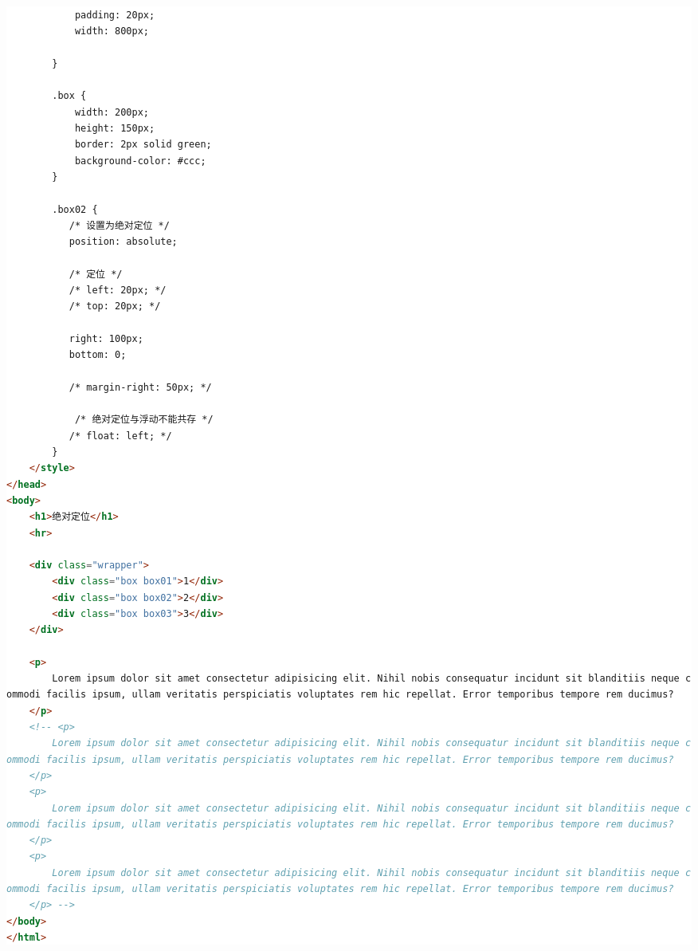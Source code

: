   ```html
              padding: 20px;
              width: 800px;

          }

          .box {
              width: 200px;
              height: 150px;
              border: 2px solid green;
              background-color: #ccc;
          }

          .box02 {
             /* 设置为绝对定位 */
             position: absolute;

             /* 定位 */
             /* left: 20px; */
             /* top: 20px; */

             right: 100px;
             bottom: 0;

             /* margin-right: 50px; */

              /* 绝对定位与浮动不能共存 */
             /* float: left; */
          }
      </style>
  </head>
  <body>
      <h1>绝对定位</h1>
      <hr>

      <div class="wrapper">
          <div class="box box01">1</div>
          <div class="box box02">2</div>
          <div class="box box03">3</div>
      </div>

      <p>
          Lorem ipsum dolor sit amet consectetur adipisicing elit. Nihil nobis consequatur incidunt sit blanditiis neque commodi facilis ipsum, ullam veritatis perspiciatis voluptates rem hic repellat. Error temporibus tempore rem ducimus?
      </p>
      <!-- <p>
          Lorem ipsum dolor sit amet consectetur adipisicing elit. Nihil nobis consequatur incidunt sit blanditiis neque commodi facilis ipsum, ullam veritatis perspiciatis voluptates rem hic repellat. Error temporibus tempore rem ducimus?
      </p>
      <p>
          Lorem ipsum dolor sit amet consectetur adipisicing elit. Nihil nobis consequatur incidunt sit blanditiis neque commodi facilis ipsum, ullam veritatis perspiciatis voluptates rem hic repellat. Error temporibus tempore rem ducimus?
      </p>
      <p>
          Lorem ipsum dolor sit amet consectetur adipisicing elit. Nihil nobis consequatur incidunt sit blanditiis neque commodi facilis ipsum, ullam veritatis perspiciatis voluptates rem hic repellat. Error temporibus tempore rem ducimus?
      </p> -->
  </body>
  </html>
  ```
